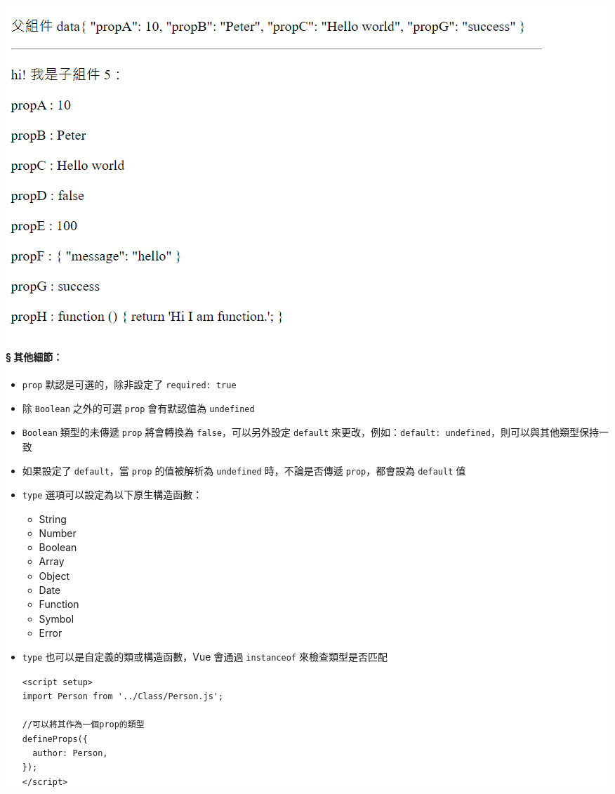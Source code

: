 ![圖片38](./images/38.PNG)

#### § 其他細節：

- `prop` 默認是可選的，除非設定了 `required: true`

- 除 `Boolean` 之外的可選 `prop` 會有默認值為 `undefined`

- `Boolean` 類型的未傳遞 `prop` 將會轉換為 `false`，可以另外設定 `default` 來更改，例如：`default: undefined`，則可以與其他類型保持一致

- 如果設定了 `default`，當 `prop` 的值被解析為 `undefined` 時，不論是否傳遞 `prop`，都會設為 `default` 值

- `type` 選項可以設定為以下原生構造函數：

  - String
  - Number
  - Boolean
  - Array
  - Object
  - Date
  - Function
  - Symbol
  - Error

- `type` 也可以是自定義的類或構造函數，Vue 會通過 `instanceof` 來檢查類型是否匹配

  ```vue
  <script setup>
  import Person from '../Class/Person.js';

  //可以將其作為一個prop的類型
  defineProps({
    author: Person,
  });
  </script>
  ```
